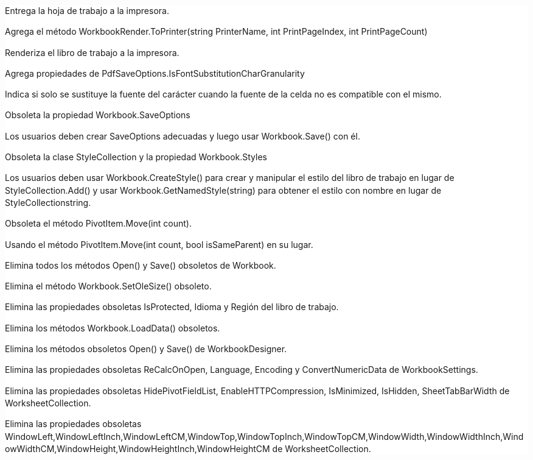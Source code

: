  Entrega la hoja de trabajo a la impresora.



 Agrega el método WorkbookRender.ToPrinter(string PrinterName, int PrintPageIndex, int PrintPageCount)

 Renderiza el libro de trabajo a la impresora.



 Agrega propiedades de PdfSaveOptions.IsFontSubstitutionCharGranularity

 Indica si solo se sustituye la fuente del carácter cuando la fuente de la celda no es compatible con el mismo.



 Obsoleta la propiedad Workbook.SaveOptions

 Los usuarios deben crear SaveOptions adecuadas y luego usar Workbook.Save() con él.



 Obsoleta la clase StyleCollection y la propiedad Workbook.Styles

 Los usuarios deben usar Workbook.CreateStyle() para crear y manipular el estilo del libro de trabajo en lugar de StyleCollection.Add() y usar Workbook.GetNamedStyle(string) para obtener el estilo con nombre en lugar de StyleCollectionstring.



 Obsoleta el método PivotItem.Move(int count).

Usando el método PivotItem.Move(int count, bool isSameParent) en su lugar.



 Elimina todos los métodos Open() y Save() obsoletos de Workbook.



 Elimina el método Workbook.SetOleSize() obsoleto.



 Elimina las propiedades obsoletas IsProtected, Idioma y Región del libro de trabajo.



 Elimina los métodos Workbook.LoadData() obsoletos.



 Elimina los métodos obsoletos Open() y Save() de WorkbookDesigner.



Elimina las propiedades obsoletas ReCalcOnOpen, Language, Encoding y ConvertNumericData de WorkbookSettings.



 Elimina las propiedades obsoletas HidePivotFieldList, EnableHTTPCompression, IsMinimized, IsHidden, SheetTabBarWidth de WorksheetCollection.



 Elimina las propiedades obsoletas WindowLeft,WindowLeftInch,WindowLeftCM,WindowTop,WindowTopInch,WindowTopCM,WindowWidth,WindowWidthInch,WindowWidthCM,WindowHeight,WindowHeightInch,WindowHeightCM de WorksheetCollection.
